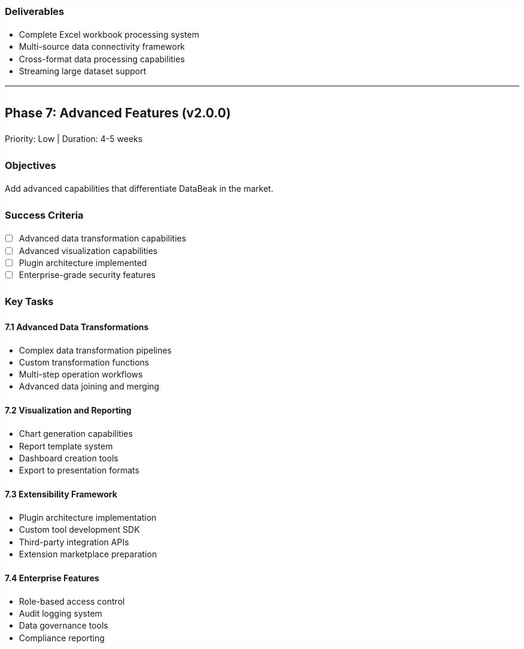 ### Deliverables

- Complete Excel workbook processing system
- Multi-source data connectivity framework
- Cross-format data processing capabilities
- Streaming large dataset support

______________________________________________________________________

## Phase 7: Advanced Features (v2.0.0)

Priority: Low | Duration: 4-5 weeks

### Objectives

Add advanced capabilities that differentiate DataBeak in the market.

### Success Criteria

- [ ] Advanced data transformation capabilities
- [ ] Advanced visualization capabilities
- [ ] Plugin architecture implemented
- [ ] Enterprise-grade security features

### Key Tasks

#### 7.1 Advanced Data Transformations

- Complex data transformation pipelines
- Custom transformation functions
- Multi-step operation workflows
- Advanced data joining and merging

#### 7.2 Visualization and Reporting

- Chart generation capabilities
- Report template system
- Dashboard creation tools
- Export to presentation formats

#### 7.3 Extensibility Framework

- Plugin architecture implementation
- Custom tool development SDK
- Third-party integration APIs
- Extension marketplace preparation

#### 7.4 Enterprise Features

- Role-based access control
- Audit logging system
- Data governance tools
- Compliance reporting

